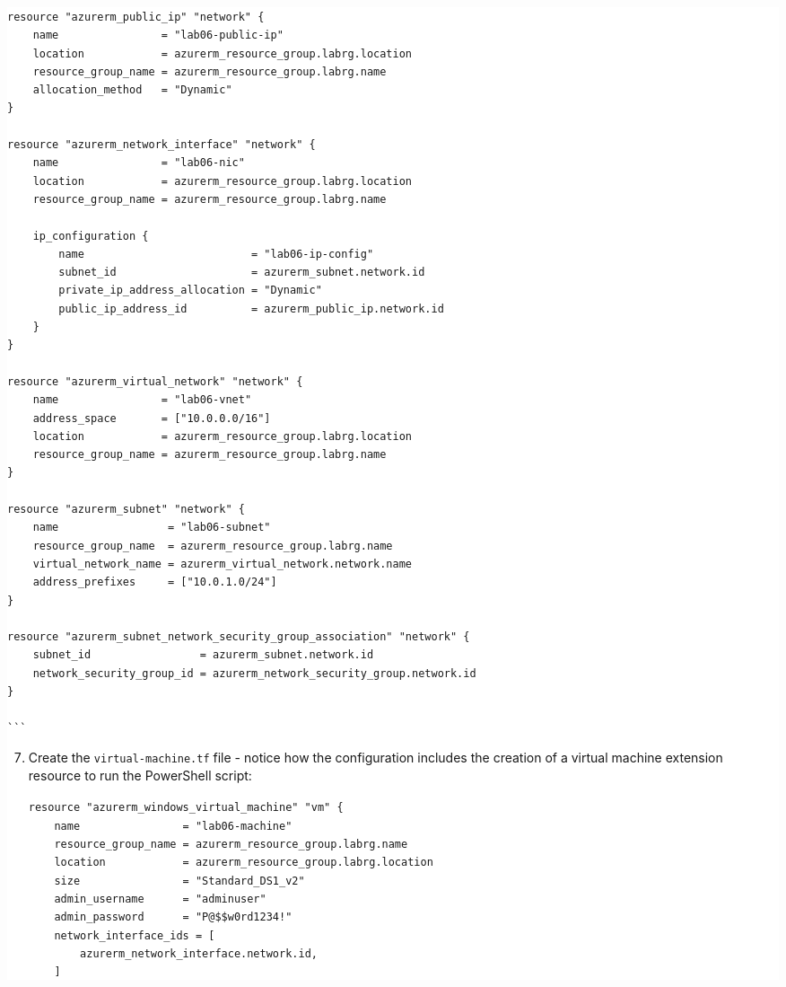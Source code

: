     resource "azurerm_public_ip" "network" {
        name                = "lab06-public-ip"
        location            = azurerm_resource_group.labrg.location
        resource_group_name = azurerm_resource_group.labrg.name
        allocation_method   = "Dynamic"
    }

    resource "azurerm_network_interface" "network" {
        name                = "lab06-nic"
        location            = azurerm_resource_group.labrg.location
        resource_group_name = azurerm_resource_group.labrg.name

        ip_configuration {
            name                          = "lab06-ip-config"
            subnet_id                     = azurerm_subnet.network.id
            private_ip_address_allocation = "Dynamic"
            public_ip_address_id          = azurerm_public_ip.network.id
        }
    }

    resource "azurerm_virtual_network" "network" {
        name                = "lab06-vnet"
        address_space       = ["10.0.0.0/16"]
        location            = azurerm_resource_group.labrg.location
        resource_group_name = azurerm_resource_group.labrg.name
    }

    resource "azurerm_subnet" "network" {
        name                 = "lab06-subnet"
        resource_group_name  = azurerm_resource_group.labrg.name
        virtual_network_name = azurerm_virtual_network.network.name
        address_prefixes     = ["10.0.1.0/24"]
    }

    resource "azurerm_subnet_network_security_group_association" "network" {
        subnet_id                 = azurerm_subnet.network.id
        network_security_group_id = azurerm_network_security_group.network.id
    }

    ```

7. Create the `virtual-machine.tf` file - notice how the configuration includes the creation of a virtual machine extension resource to run the PowerShell script:

    ```hcl
    resource "azurerm_windows_virtual_machine" "vm" {
        name                = "lab06-machine"
        resource_group_name = azurerm_resource_group.labrg.name
        location            = azurerm_resource_group.labrg.location
        size                = "Standard_DS1_v2"
        admin_username      = "adminuser"
        admin_password      = "P@$$w0rd1234!"
        network_interface_ids = [
            azurerm_network_interface.network.id,
        ]
